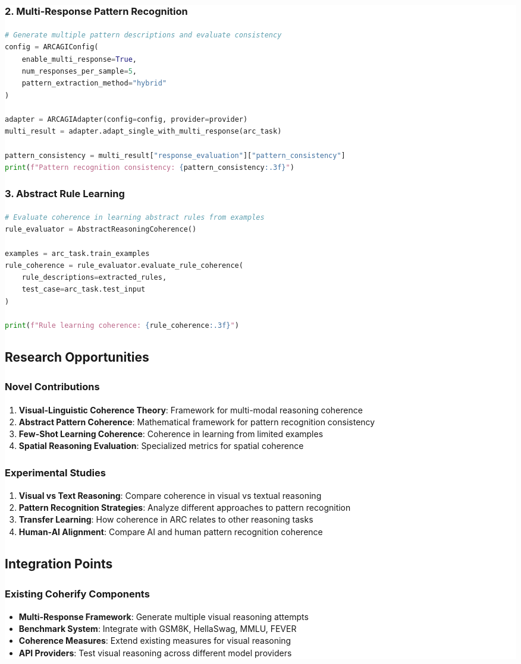 
### 2. Multi-Response Pattern Recognition
```python
# Generate multiple pattern descriptions and evaluate consistency
config = ARCAGIConfig(
    enable_multi_response=True,
    num_responses_per_sample=5,
    pattern_extraction_method="hybrid"
)

adapter = ARCAGIAdapter(config=config, provider=provider)
multi_result = adapter.adapt_single_with_multi_response(arc_task)

pattern_consistency = multi_result["response_evaluation"]["pattern_consistency"]
print(f"Pattern recognition consistency: {pattern_consistency:.3f}")
```

### 3. Abstract Rule Learning
```python
# Evaluate coherence in learning abstract rules from examples
rule_evaluator = AbstractReasoningCoherence()

examples = arc_task.train_examples
rule_coherence = rule_evaluator.evaluate_rule_coherence(
    rule_descriptions=extracted_rules,
    test_case=arc_task.test_input
)

print(f"Rule learning coherence: {rule_coherence:.3f}")
```

## Research Opportunities

### Novel Contributions
1. **Visual-Linguistic Coherence Theory**: Framework for multi-modal reasoning coherence
2. **Abstract Pattern Coherence**: Mathematical framework for pattern recognition consistency
3. **Few-Shot Learning Coherence**: Coherence in learning from limited examples
4. **Spatial Reasoning Evaluation**: Specialized metrics for spatial coherence

### Experimental Studies
1. **Visual vs Text Reasoning**: Compare coherence in visual vs textual reasoning
2. **Pattern Recognition Strategies**: Analyze different approaches to pattern recognition
3. **Transfer Learning**: How coherence in ARC relates to other reasoning tasks
4. **Human-AI Alignment**: Compare AI and human pattern recognition coherence

## Integration Points

### Existing Coherify Components
- **Multi-Response Framework**: Generate multiple visual reasoning attempts
- **Benchmark System**: Integrate with GSM8K, HellaSwag, MMLU, FEVER
- **Coherence Measures**: Extend existing measures for visual reasoning
- **API Providers**: Test visual reasoning across different model providers
